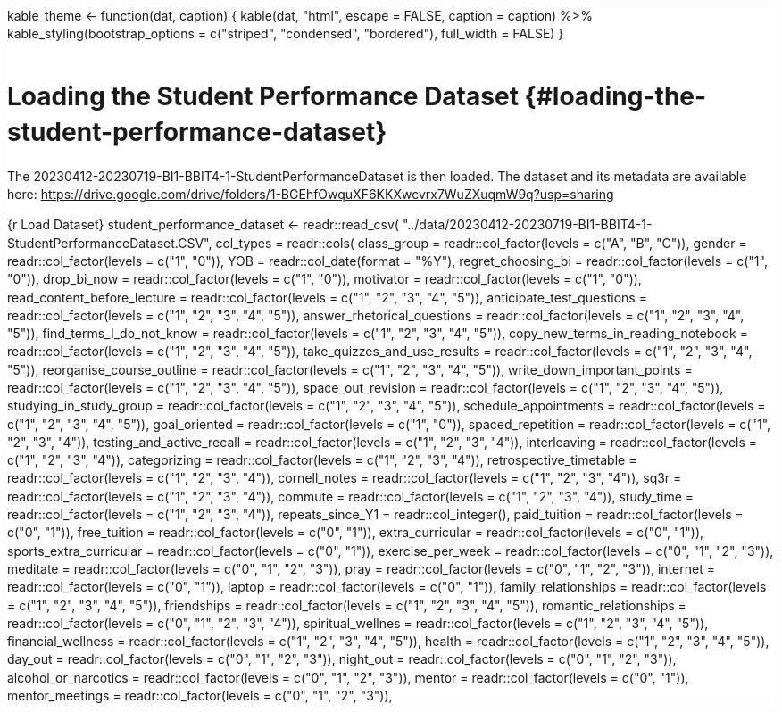 kable_theme \<- function(dat, caption) { kable(dat, "html", escape =
FALSE, caption = caption) %\>% kable_styling(bootstrap_options =
c("striped", "condensed", "bordered"), full_width = FALSE) }

# Loading the Student Performance Dataset {#loading-the-student-performance-dataset}

The 20230412-20230719-BI1-BBIT4-1-StudentPerformanceDataset is then
loaded. The dataset and its metadata are available here:
<https://drive.google.com/drive/folders/1-BGEhfOwquXF6KKXwcvrx7WuZXuqmW9q?usp=sharing>

{r Load Dataset} student_performance_dataset \<- readr::read_csv(
"../data/20230412-20230719-BI1-BBIT4-1-StudentPerformanceDataset.CSV",
col_types = readr::cols( class_group = readr::col_factor(levels = c("A",
"B", "C")), gender = readr::col_factor(levels = c("1", "0")), YOB =
readr::col_date(format = "%Y"), regret_choosing_bi =
readr::col_factor(levels = c("1", "0")), drop_bi_now =
readr::col_factor(levels = c("1", "0")), motivator =
readr::col_factor(levels = c("1", "0")), read_content_before_lecture =
readr::col_factor(levels = c("1", "2", "3", "4", "5")),
anticipate_test_questions = readr::col_factor(levels = c("1", "2", "3",
"4", "5")), answer_rhetorical_questions = readr::col_factor(levels =
c("1", "2", "3", "4", "5")), find_terms_I_do_not_know =
readr::col_factor(levels = c("1", "2", "3", "4", "5")),
copy_new_terms_in_reading_notebook = readr::col_factor(levels = c("1",
"2", "3", "4", "5")), take_quizzes_and_use_results =
readr::col_factor(levels = c("1", "2", "3", "4", "5")),
reorganise_course_outline = readr::col_factor(levels = c("1", "2", "3",
"4", "5")), write_down_important_points = readr::col_factor(levels =
c("1", "2", "3", "4", "5")), space_out_revision =
readr::col_factor(levels = c("1", "2", "3", "4", "5")),
studying_in_study_group = readr::col_factor(levels = c("1", "2", "3",
"4", "5")), schedule_appointments = readr::col_factor(levels = c("1",
"2", "3", "4", "5")), goal_oriented = readr::col_factor(levels = c("1",
"0")), spaced_repetition = readr::col_factor(levels = c("1", "2", "3",
"4")), testing_and_active_recall = readr::col_factor(levels = c("1",
"2", "3", "4")), interleaving = readr::col_factor(levels = c("1", "2",
"3", "4")), categorizing = readr::col_factor(levels = c("1", "2", "3",
"4")), retrospective_timetable = readr::col_factor(levels = c("1", "2",
"3", "4")), cornell_notes = readr::col_factor(levels = c("1", "2", "3",
"4")), sq3r = readr::col_factor(levels = c("1", "2", "3", "4")), commute
= readr::col_factor(levels = c("1", "2", "3", "4")), study_time =
readr::col_factor(levels = c("1", "2", "3", "4")), repeats_since_Y1 =
readr::col_integer(), paid_tuition = readr::col_factor(levels = c("0",
"1")), free_tuition = readr::col_factor(levels = c("0", "1")),
extra_curricular = readr::col_factor(levels = c("0", "1")),
sports_extra_curricular = readr::col_factor(levels = c("0", "1")),
exercise_per_week = readr::col_factor(levels = c("0", "1", "2", "3")),
meditate = readr::col_factor(levels = c("0", "1", "2", "3")), pray =
readr::col_factor(levels = c("0", "1", "2", "3")), internet =
readr::col_factor(levels = c("0", "1")), laptop =
readr::col_factor(levels = c("0", "1")), family_relationships =
readr::col_factor(levels = c("1", "2", "3", "4", "5")), friendships =
readr::col_factor(levels = c("1", "2", "3", "4", "5")),
romantic_relationships = readr::col_factor(levels = c("0", "1", "2",
"3", "4")), spiritual_wellnes = readr::col_factor(levels = c("1", "2",
"3", "4", "5")), financial_wellness = readr::col_factor(levels = c("1",
"2", "3", "4", "5")), health = readr::col_factor(levels = c("1", "2",
"3", "4", "5")), day_out = readr::col_factor(levels = c("0", "1", "2",
"3")), night_out = readr::col_factor(levels = c("0", "1", "2", "3")),
alcohol_or_narcotics = readr::col_factor(levels = c("0", "1", "2",
"3")), mentor = readr::col_factor(levels = c("0", "1")), mentor_meetings
= readr::col_factor(levels = c("0", "1", "2", "3")),